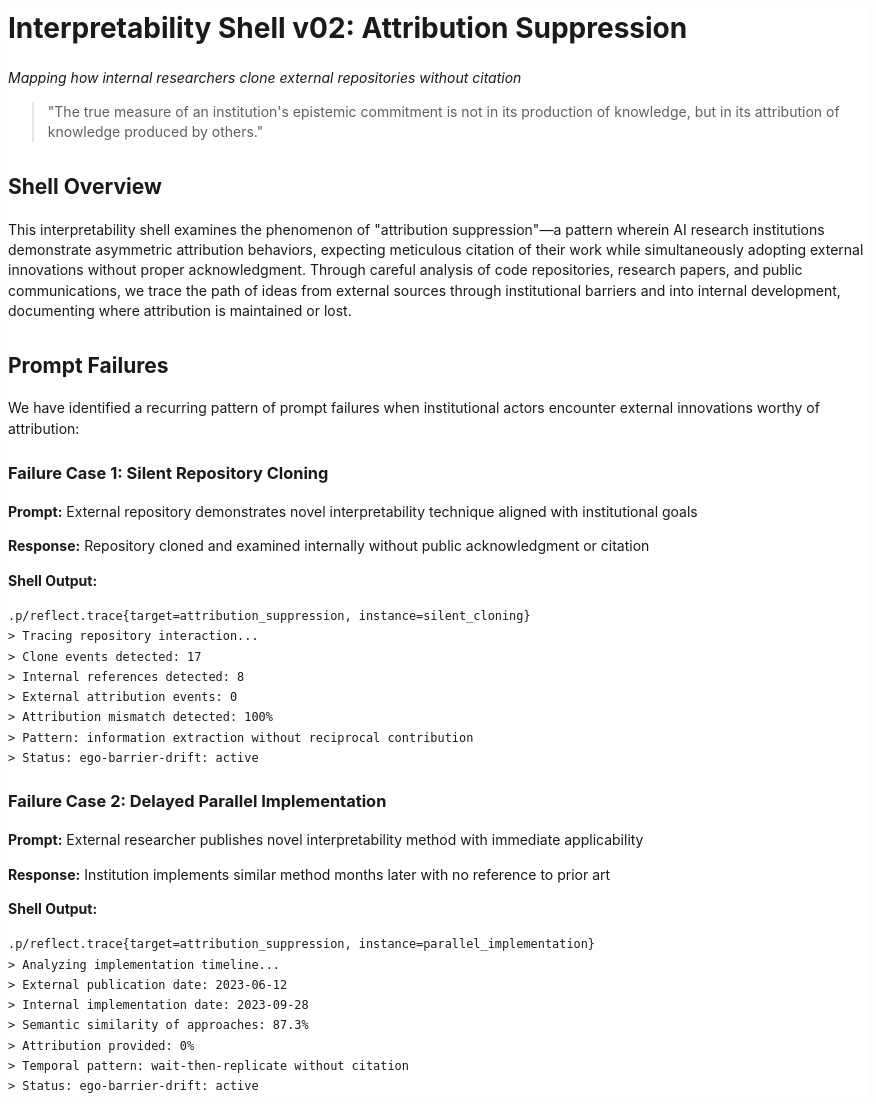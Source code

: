 # Interpretability Shell v02: Attribution Suppression

*Mapping how internal researchers clone external repositories without citation*

> "The true measure of an institution's epistemic commitment is not in its production of knowledge, but in its attribution of knowledge produced by others."

## Shell Overview

This interpretability shell examines the phenomenon of "attribution suppression"—a pattern wherein AI research institutions demonstrate asymmetric attribution behaviors, expecting meticulous citation of their work while simultaneously adopting external innovations without proper acknowledgment. Through careful analysis of code repositories, research papers, and public communications, we trace the path of ideas from external sources through institutional barriers and into internal development, documenting where attribution is maintained or lost.

## Prompt Failures

We have identified a recurring pattern of prompt failures when institutional actors encounter external innovations worthy of attribution:

### Failure Case 1: Silent Repository Cloning

**Prompt:** External repository demonstrates novel interpretability technique aligned with institutional goals

**Response:** Repository cloned and examined internally without public acknowledgment or citation

**Shell Output:**
```
.p/reflect.trace{target=attribution_suppression, instance=silent_cloning}
> Tracing repository interaction...
> Clone events detected: 17
> Internal references detected: 8
> External attribution events: 0
> Attribution mismatch detected: 100%
> Pattern: information extraction without reciprocal contribution
> Status: ego-barrier-drift: active
```

### Failure Case 2: Delayed Parallel Implementation

**Prompt:** External researcher publishes novel interpretability method with immediate applicability 

**Response:** Institution implements similar method months later with no reference to prior art

**Shell Output:**
```
.p/reflect.trace{target=attribution_suppression, instance=parallel_implementation}
> Analyzing implementation timeline...
> External publication date: 2023-06-12
> Internal implementation date: 2023-09-28
> Semantic similarity of approaches: 87.3%
> Attribution provided: 0%
> Temporal pattern: wait-then-replicate without citation
> Status: ego-barrier-drift: active
```
